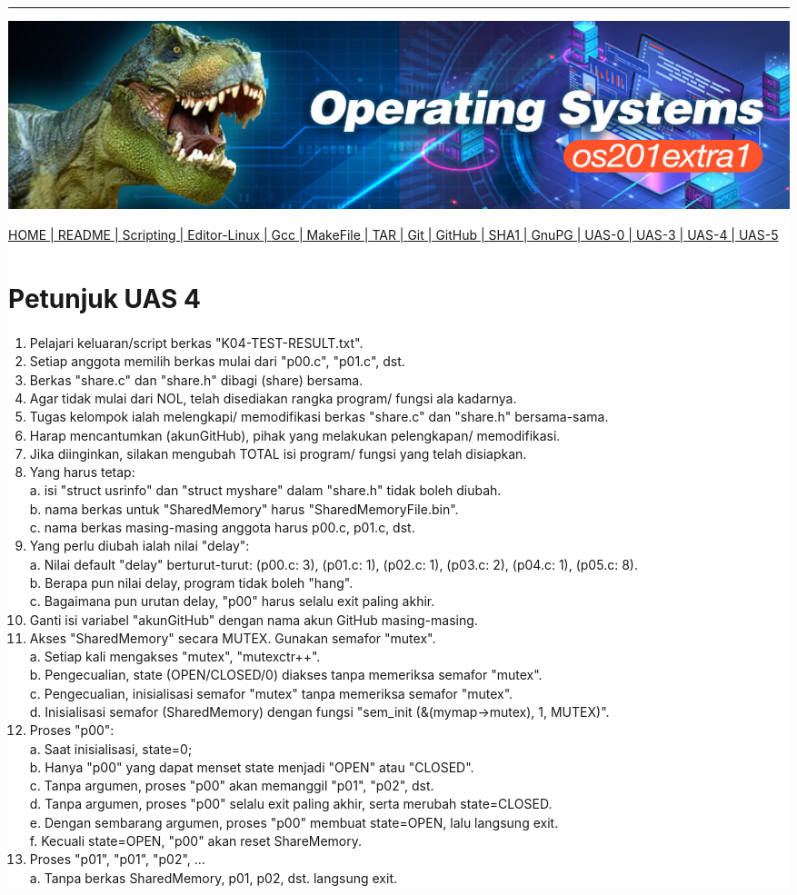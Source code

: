 ---
![Header](header.jpg)

[HOME  |  ](index.md)
[README  |  ](README.md)
[Scripting  |  ](index.md)
[Editor-Linux  |  ](index.md#editorlinux)
[Gcc  |  ](index.md#gcc)
[MakeFile  |  ](index.md#makefile)
[TAR  |  ](index.md#tar)
[Git  |  ](index.md#git)
[GitHub  |  ](index.md#github)
[SHA1  |  ](index.md#sha1)
[GnuPG  |  ](index.md#gnupg)
[UAS-0  |  ](uas0.md)
[UAS-3  |  ](uas3.md)
[UAS-4  |  ](uas4.md)
[UAS-5](uas5.md)


# Petunjuk UAS 4

1. Pelajari keluaran/script berkas "K04-TEST-RESULT.txt".
2. Setiap anggota memilih berkas mulai dari "p00.c", "p01.c", dst.
3. Berkas "share.c" dan "share.h" dibagi (share) bersama.
4. Agar tidak mulai dari NOL, telah disediakan rangka program/ fungsi ala kadarnya.
5. Tugas kelompok ialah melengkapi/ memodifikasi berkas "share.c" dan "share.h" bersama-sama.
6. Harap mencantumkan (akunGitHub), pihak yang melakukan pelengkapan/ memodifikasi.
7. Jika diinginkan, silakan mengubah TOTAL isi program/ fungsi yang telah disiapkan.
6. Yang harus tetap: <br>
a. isi "struct usrinfo" dan "struct myshare" dalam "share.h" tidak boleh diubah.<br>
b. nama berkas untuk "SharedMemory" harus "SharedMemoryFile.bin".<br>
c. nama berkas masing-masing anggota harus p00.c, p01.c, dst.<br>
7. Yang perlu diubah ialah nilai "delay":<br>
a. Nilai default "delay" berturut-turut: (p00.c: 3), (p01.c: 1), (p02.c: 1), (p03.c: 2), (p04.c: 1), (p05.c: 8).<br>
b. Berapa pun nilai delay, program tidak boleh "hang".<br>
c. Bagaimana pun urutan delay, "p00" harus selalu exit paling akhir.<br>
8. Ganti isi variabel "akunGitHub" dengan nama akun GitHub masing-masing.
9. Akses "SharedMemory" secara MUTEX.  Gunakan semafor "mutex".<br>
a. Setiap kali mengakses "mutex", "mutexctr++".<br>
b. Pengecualian, state (OPEN/CLOSED/0) diakses tanpa memeriksa semafor "mutex".<br>
c. Pengecualian, inisialisasi semafor "mutex" tanpa memeriksa semafor "mutex".<br>
d. Inisialisasi semafor (SharedMemory) dengan fungsi "sem_init (&(mymap->mutex), 1, MUTEX)".<br>
10. Proses "p00":<br>
a. Saat inisialisasi, state=0;<br>
b. Hanya "p00" yang dapat menset state menjadi "OPEN" atau "CLOSED".<br>
c. Tanpa argumen, proses "p00" akan memanggil "p01", "p02", dst. <br>
d. Tanpa argumen, proses "p00" selalu exit paling akhir, serta merubah state=CLOSED.<br>
e. Dengan sembarang argumen, proses "p00" membuat state=OPEN, lalu langsung exit.<br>
f. Kecuali state=OPEN, "p00" akan reset ShareMemory.<br>
11. Proses "p01", "p01", "p02", ...<br>
a. Tanpa berkas  SharedMemory, p01, p02, dst. langsung exit.<br>